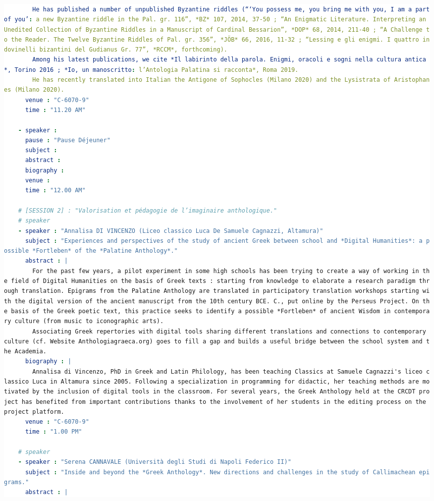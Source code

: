 ```yaml
        He has published a number of unpublished Byzantine riddles (“‘You possess me, you bring me with you, I am a part of you’: a new Byzantine riddle in the Pal. gr. 116”, *BZ* 107, 2014, 37-50 ; “An Enigmatic Literature. Interpreting an Unedited Collection of Byzantine Riddles in a Manuscript of Cardinal Bessarion”, *DOP* 68, 2014, 211-40 ; “A Challenge to the Reader. The Twelve Byzantine Riddles of Pal. gr. 356”, *JÖB* 66, 2016, 11-32 ; “Lessing e gli enigmi. I quattro indovinelli bizantini del Gudianus Gr. 77”, *RCCM*, forthcoming).
        Among his latest publications, we cite *Il labirinto della parola. Enigmi, oracoli e sogni nella cultura antica*, Torino 2016 ; *Io, un manoscritto: l’Antologia Palatina si racconta*, Roma 2019. 
        He has recently translated into Italian the Antigone of Sophocles (Milano 2020) and the Lysistrata of Aristophanes (Milano 2020).
      venue : "C-6070-9"
      time : "11.20 AM"

    - speaker :
      pause : "Pause Déjeuner"
      subject :
      abstract :
      biography :
      venue :
      time : "12.00 AM"

    # [SESSION 2] : "Valorisation et pédagogie de l’imaginaire anthologique."
    # speaker
    - speaker : "Annalisa DI VINCENZO (Liceo classico Luca De Samuele Cagnazzi, Altamura)"
      subject : "Experiences and perspectives of the study of ancient Greek between school and *Digital Humanities*: a possible *Fortleben* of the *Palatine Anthology*."
      abstract : |
        For the past few years, a pilot experiment in some high schools has been trying to create a way of working in the field of Digital Humanities on the basis of Greek texts : starting from knowledge to elaborate a research paradigm through translation. Epigrams from the Palatine Anthology are translated in participatory translation workshops starting with the digital version of the ancient manuscript from the 10th century BCE. C., put online by the Perseus Project. On the basis of the Greek poetic text, this practice seeks to identify a possible *Fortleben* of ancient Wisdom in contemporary culture (from music to iconographic arts).
        Associating Greek repertories with digital tools sharing different translations and connections to contemporary culture (cf. Website Anthologiagraeca.org) goes to fill a gap and builds a useful bridge between the school system and the Academia.
      biography : |
        Annalisa di Vincenzo, PhD in Greek and Latin Philology, has been teaching Classics at Samuele Cagnazzi's liceo classico Luca in Altamura since 2005. Following a specialization in programming for didactic, her teaching methods are motivated by the inclusion of digital tools in the classroom. For several years, the Greek Anthology held at the CRCDT project has benefited from important contributions thanks to the involvement of her students in the editing process on the project platform.
      venue : "C-6070-9"
      time : "1.00 PM"

    # speaker
    - speaker : "Serena CANNAVALE (Università degli Studi di Napoli Federico II)"
      subject : "Inside and beyond the *Greek Anthology*. New directions and challenges in the study of Callimachean epigrams."
      abstract : | 
```